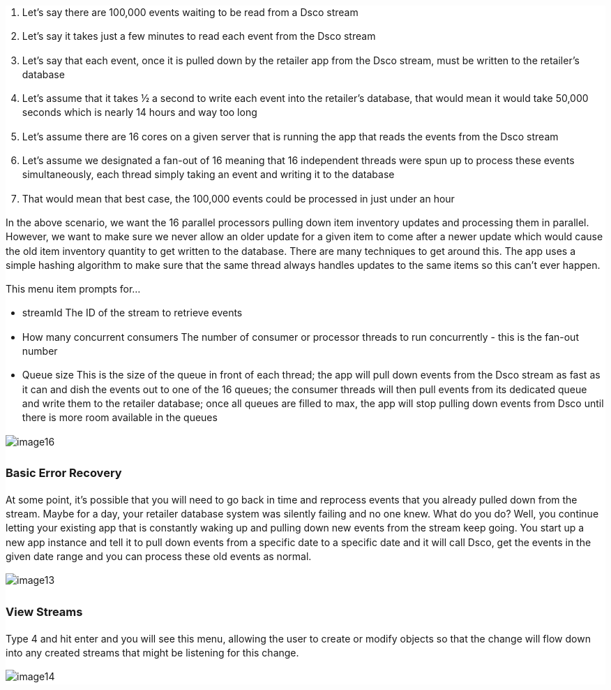 1. Let’s say there are 100,000 events waiting to be read from a Dsco stream

1. Let’s say it takes just a few minutes to read each event from the Dsco stream

1. Let’s say that each event, once it is pulled down by the retailer app from the Dsco stream, must be written to the retailer’s database

1. Let’s assume that it takes ½ a second to write each event into the retailer’s database, that would mean it would take 50,000 seconds which is nearly 14 hours and way too long

1. Let’s assume there are 16 cores on a given server that is running the app that reads the events from the Dsco stream

1. Let’s assume we designated a fan-out of 16 meaning that 16 independent threads were spun up to process these events simultaneously, each thread simply taking an event and writing it to the database

1. That would mean that best case, the 100,000 events could be processed in just under an hour

In the above scenario, we want the 16 parallel processors pulling down item inventory updates and processing them in parallel. However, we want to make sure we never allow an older update for a given item to come after a newer update which would cause the old item inventory quantity to get written to the database. There are many techniques to get around this. The app uses a simple hashing algorithm to make sure that the same thread always handles updates to the same items so this can’t ever happen.

This menu item prompts for…

* streamId The ID of the stream to retrieve events

* How many concurrent consumers The number of consumer or processor threads to run concurrently - this is the fan-out number

* Queue size This is the size of the queue in front of each thread; the app will pull down events from the Dsco stream as fast as it can and dish the events out to one of the 16 queues; the consumer threads will then pull events from its dedicated queue and write them to the retailer database; once all queues are filled to max, the app will stop pulling down events from Dsco until there is more room available in the queues

![image16](images/image16.png)

### Basic Error Recovery

At some point, it’s possible that you will need to go back in time and reprocess events that you already pulled down from the stream. Maybe for a day, your retailer database system was silently failing and no one knew. What do you do? Well, you continue letting your existing app that is constantly waking up and pulling down new events from the stream keep going. You start up a new app instance and tell it to pull down events from a specific date to a specific date and it will call Dsco, get the events in the given date range and you can process these old events as normal.

![image13](images/image13.png)

### View Streams

Type 4 and hit enter and you will see this menu, allowing the user to create or modify objects so that the change will flow down into any created streams that might be listening for this change.

![image14](images/image14.png)
